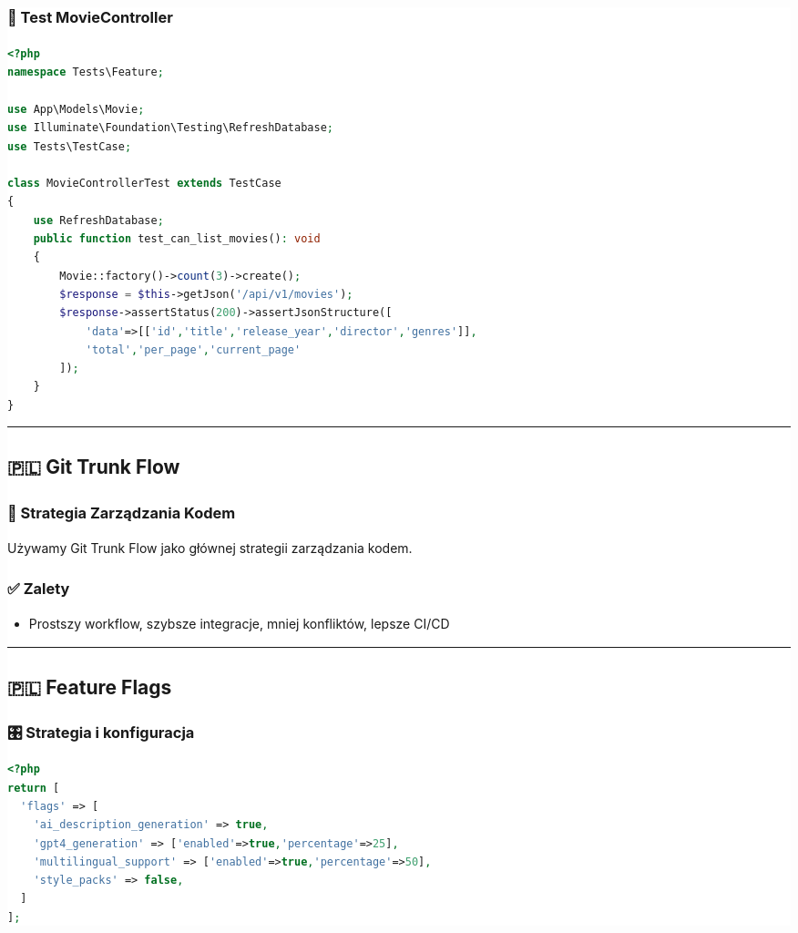 ### 🧪 Test MovieController
```php
<?php
namespace Tests\Feature;

use App\Models\Movie;
use Illuminate\Foundation\Testing\RefreshDatabase;
use Tests\TestCase;

class MovieControllerTest extends TestCase
{
    use RefreshDatabase;
    public function test_can_list_movies(): void
    {
        Movie::factory()->count(3)->create();
        $response = $this->getJson('/api/v1/movies');
        $response->assertStatus(200)->assertJsonStructure([
            'data'=>[['id','title','release_year','director','genres']],
            'total','per_page','current_page'
        ]);
    }
}
```

---

## 🇵🇱 Git Trunk Flow

### 🎯 Strategia Zarządzania Kodem
Używamy Git Trunk Flow jako głównej strategii zarządzania kodem.

### ✅ Zalety
- Prostszy workflow, szybsze integracje, mniej konfliktów, lepsze CI/CD

---

## 🇵🇱 Feature Flags

### 🎛️ Strategia i konfiguracja
```php
<?php
return [
  'flags' => [
    'ai_description_generation' => true,
    'gpt4_generation' => ['enabled'=>true,'percentage'=>25],
    'multilingual_support' => ['enabled'=>true,'percentage'=>50],
    'style_packs' => false,
  ]
];
```
